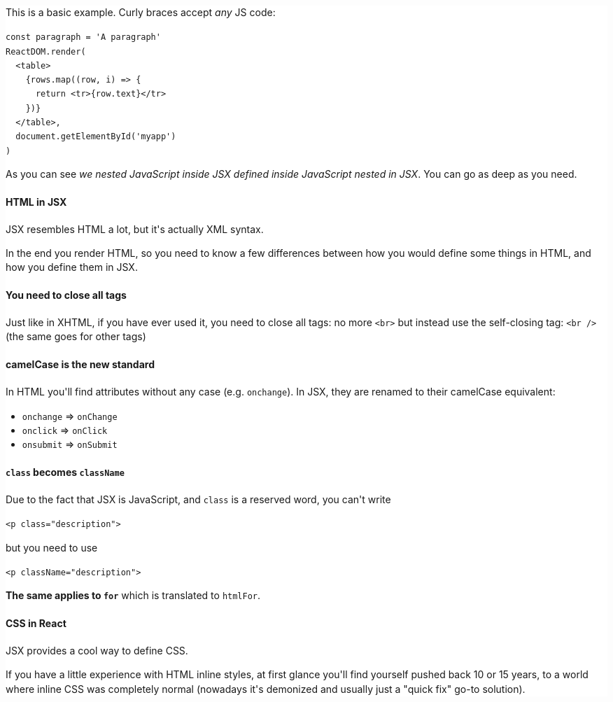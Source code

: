 This is a basic example. Curly braces accept _any_ JS code:

```
const paragraph = 'A paragraph'
ReactDOM.render(
  <table>
    {rows.map((row, i) => {
      return <tr>{row.text}</tr>
    })}
  </table>,
  document.getElementById('myapp')
)
```

As you can see _we nested JavaScript inside JSX defined inside JavaScript nested in JSX_. You can go as deep as you need.

#### HTML in JSX

JSX resembles HTML a lot, but it's actually XML syntax.

In the end you render HTML, so you need to know a few differences between how you would define some things in HTML, and how you define them in JSX.

#### You need to close all tags

Just like in XHTML, if you have ever used it, you need to close all tags: no more `<br>` but instead use the self-closing tag: `<br />` (the same goes for other tags)

#### camelCase is the new standard

In HTML you'll find attributes without any case (e.g. `onchange`). In JSX, they are renamed to their camelCase equivalent:

-   `onchange` => `onChange`
-   `onclick` => `onClick`
-   `onsubmit` => `onSubmit`

#### `class` becomes `className`

Due to the fact that JSX is JavaScript, and `class` is a reserved word, you can't write

```
<p class="description">
```

but you need to use

```
<p className="description">
```

**The same applies to `for`** which is translated to `htmlFor`.

#### CSS in React

JSX provides a cool way to define CSS.

If you have a little experience with HTML inline styles, at first glance you'll find yourself pushed back 10 or 15 years, to a world where inline CSS was completely normal (nowadays it's demonized and usually just a "quick fix" go-to solution).

